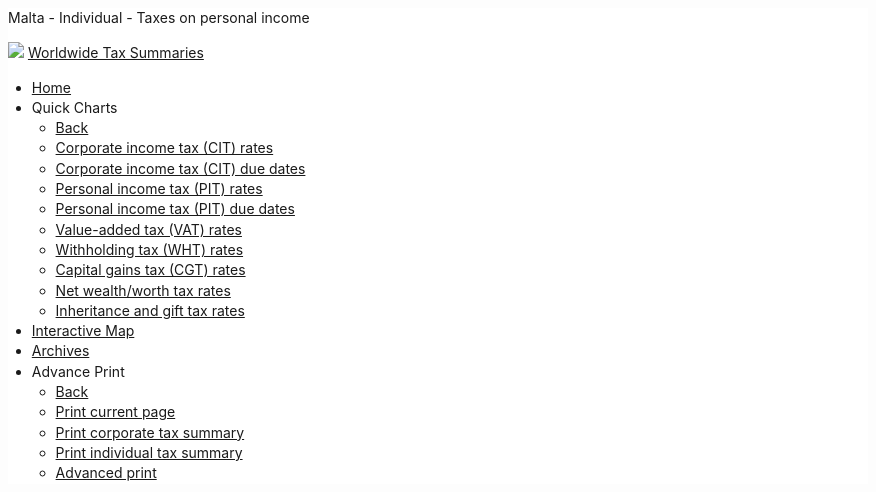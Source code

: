 








Malta - Individual - Taxes on personal income










































[![](-/media/world-wide-tax-summaries/dev/new-pwclogo.ashx%3Frev=857d31d9188a45cb89c2a139fca9bbc2&revision=857d31d9-188a-45cb-89c2-a139fca9bbc2&hash=185803B13B63A76ED59B9489B23256389302FCC5)](index.html)
[Worldwide Tax Summaries](index.html)

* [Home](index.html)
* Quick Charts
  + [Back](malta%3FtopicTypeId=35fd5f5e-24ba-48d0-a39a-b76315a497dc.html#)
  + [Corporate income tax (CIT) rates](quick-charts/corporate-income-tax-cit-rates.html)
  + [Corporate income tax (CIT) due dates](quick-charts/corporate-income-tax-cit-due-dates.html)
  + [Personal income tax (PIT) rates](quick-charts/personal-income-tax-pit-rates.html)
  + [Personal income tax (PIT) due dates](quick-charts/personal-income-tax-pit-due-dates.html)
  + [Value-added tax (VAT) rates](quick-charts/value-added-tax-vat-rates.html)
  + [Withholding tax (WHT) rates](quick-charts/withholding-tax-wht-rates.html)
  + [Capital gains tax (CGT) rates](quick-charts/capital-gains-tax-cgt-rates.html)
  + [Net wealth/worth tax rates](quick-charts/net-wealth-worth-tax-rates.html)
  + [Inheritance and gift tax rates](quick-charts/inheritance-and-gift-tax-rates.html)
* [Interactive Map](interactive-map.html)
* [Archives](archives.html)
* Advance Print
  + [Back](malta%3FtopicTypeId=35fd5f5e-24ba-48d0-a39a-b76315a497dc.html#)
  + [Print current page](malta%3FtopicTypeId=35fd5f5e-24ba-48d0-a39a-b76315a497dc.html#)
  + [Print corporate tax summary](malta%3FtopicTypeId=35fd5f5e-24ba-48d0-a39a-b76315a497dc.html#)
  + [Print individual tax summary](malta%3FtopicTypeId=35fd5f5e-24ba-48d0-a39a-b76315a497dc.html#)
  + [Advanced print](malta%3FtopicTypeId=35fd5f5e-24ba-48d0-a39a-b76315a497dc.html#)
